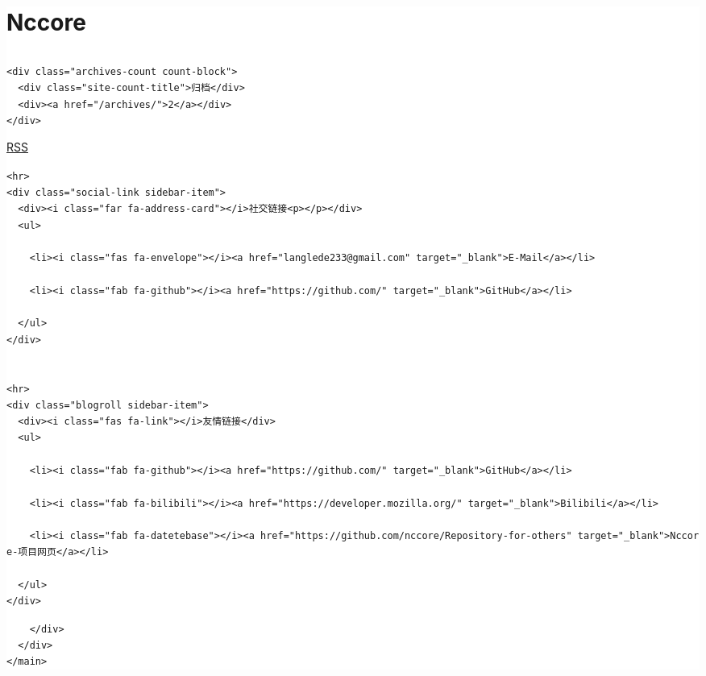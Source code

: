   <h1 class="author-name">Nccore</h1>
  <h2 class="author-description"></h2>
  <div class="site-count">
    
    
    
    
    <div class="archives-count count-block">
      <div class="site-count-title">归档</div>
      <div><a href="/archives/">2</a></div>
    </div>
    
    
    
    
    
    
  </div>
  
  <div class="rss">
    <a class="rss-link button sidebar-item" href="/atom.xml"><i class="fas fa-rss"></i>RSS</a>
  </div>
  
</div>


  <div class="sidebar-sticky">
    
    
    <hr>
    <div class="social-link sidebar-item">
      <div><i class="far fa-address-card"></i>社交链接<p></p></div>
      <ul>
        
        <li><i class="fas fa-envelope"></i><a href="langlede233@gmail.com" target="_blank">E-Mail</a></li>
        
        <li><i class="fab fa-github"></i><a href="https://github.com/" target="_blank">GitHub</a></li>
        
      </ul>
    </div>
    
    
    <hr>
    <div class="blogroll sidebar-item">
      <div><i class="fas fa-link"></i>友情链接</div>
      <ul>
        
        <li><i class="fab fa-github"></i><a href="https://github.com/" target="_blank">GitHub</a></li>
        
        <li><i class="fab fa-bilibili"></i><a href="https://developer.mozilla.org/" target="_blank">Bilibili</a></li>
        
        <li><i class="fab fa-datetebase"></i><a href="https://github.com/nccore/Repository-for-others" target="_blank">Nccore-项目网页</a></li>
        
      </ul>
    </div>
    
  </div>
</aside>


          
        </div>
      </div>
    </main>
    